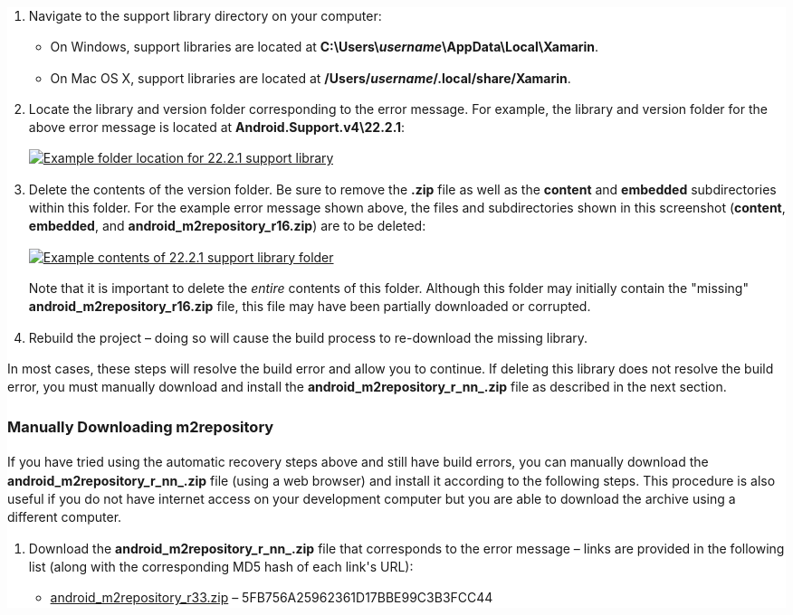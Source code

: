 1. Navigate to the support library directory on your computer:

    - On Windows, support libraries are located at 
        **C:\\Users\\_username_\\AppData\\Local\\Xamarin**. 

    - On Mac OS X, support libraries are located at **/Users/_username_/.local/share/Xamarin**. 

2. Locate the library and version folder corresponding to the error
   message. For example, the library and version folder for the above
   error message is located at **Android.Support.v4\\22.2.1**:

    [![Example folder location for 22.2.1 support library](resolving-library-installation-errors-images/01-example-location.png)](resolving-library-installation-errors-images/01-example-location.png#lightbox)

3. Delete the contents of the version folder. Be sure to remove the
   **.zip** file as well as the **content** and **embedded**
   subdirectories within this folder. For the example error message
   shown above, the files and subdirectories shown in this screenshot
   (**content**, **embedded**, and **android_m2repository_r16.zip**)
   are to be deleted:

    [![Example contents of 22.2.1 support library folder](resolving-library-installation-errors-images/02-example-folder-vs.png)](resolving-library-installation-errors-images/02-example-folder-vs.png#lightbox)

   Note that it is important to delete the *entire* contents of this
   folder. Although this folder may initially contain the "missing"
   **android\_m2repository\_r16.zip** file, this file may have been
   partially downloaded or corrupted.

4. Rebuild the project &ndash; doing so will cause the build process to
   re-download the missing library.

In most cases, these steps will resolve the build error and allow you 
to continue. If deleting this library does not resolve the build error, 
you must manually download and install the **android\_m2repository\_r_nn_.zip** 
file as described in the next section. 



### Manually Downloading m2repository

If you have tried using the automatic recovery steps above and still 
have build errors, you can manually download the 
**android\_m2repository\_r_nn_.zip** file (using a web browser) and 
install it according to the following steps. This procedure is also 
useful if you do not have internet access on your development computer 
but you are able to download the archive using a different computer. 

1. Download the **android\_m2repository\_r_nn_.zip** file that corresponds to 
    the error message &ndash; links are provided in the following list (along with
    the corresponding MD5 hash of each link's URL):

    - [android\_m2repository\_r33.zip](https://dl-ssl.google.com/android/repository/android_m2repository_r33.zip)
        &ndash; 5FB756A25962361D17BBE99C3B3FCC44
